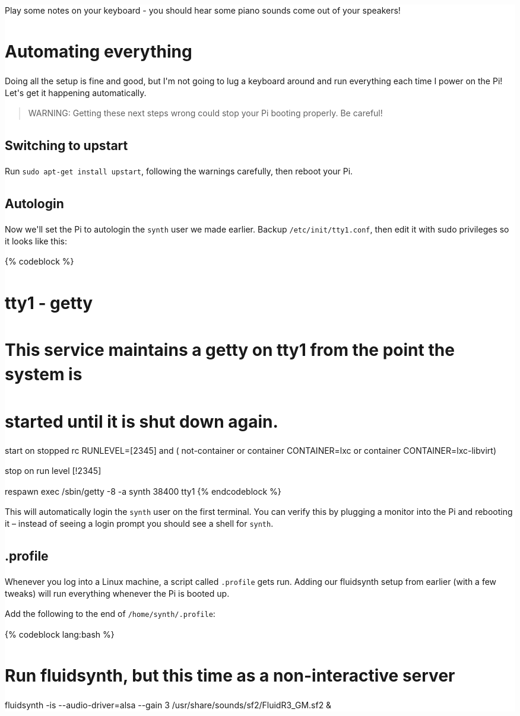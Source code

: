 Play some notes on your keyboard - you should hear some piano sounds come out of your speakers!

# Automating everything

Doing all the setup is fine and good, but I'm not going to lug a keyboard around and run everything each time I power on the Pi! Let's get it happening automatically.

> WARNING: Getting these next steps wrong could stop your Pi booting properly. Be careful!

## Switching to upstart

Run `sudo apt-get install upstart`, following the warnings carefully, then reboot your Pi.

## Autologin

Now we'll set the Pi to autologin the `synth` user we made earlier. Backup `/etc/init/tty1.conf`, then edit it with sudo privileges so it looks like this:

{% codeblock %}
# tty1 - getty
#
# This service maintains a getty on tty1 from the point the system is
# started until it is shut down again.

start on stopped rc RUNLEVEL=[2345] and (
            not-container or
            container CONTAINER=lxc or
            container CONTAINER=lxc-libvirt)

stop on run level [!2345]

respawn
exec /sbin/getty -8 -a synth 38400 tty1
{% endcodeblock %}

This will automatically login the `synth` user on the first terminal. You can verify this by plugging a monitor into the Pi and rebooting it &ndash; instead of seeing a login prompt you should see a shell for `synth`.

## .profile

Whenever you log into a Linux machine, a script called `.profile` gets run. Adding our fluidsynth setup from earlier (with a few tweaks) will run everything whenever the Pi is booted up. 

Add the following to the end of `/home/synth/.profile`:

{% codeblock lang:bash %}
# Run fluidsynth, but this time as a non-interactive server
fluidsynth -is --audio-driver=alsa --gain 3 /usr/share/sounds/sf2/FluidR3_GM.sf2 &


[1]: /blog/2015/01/08/welcome-to-2015/
[2]: http://tedfelix.com/linux/linux-midi.html